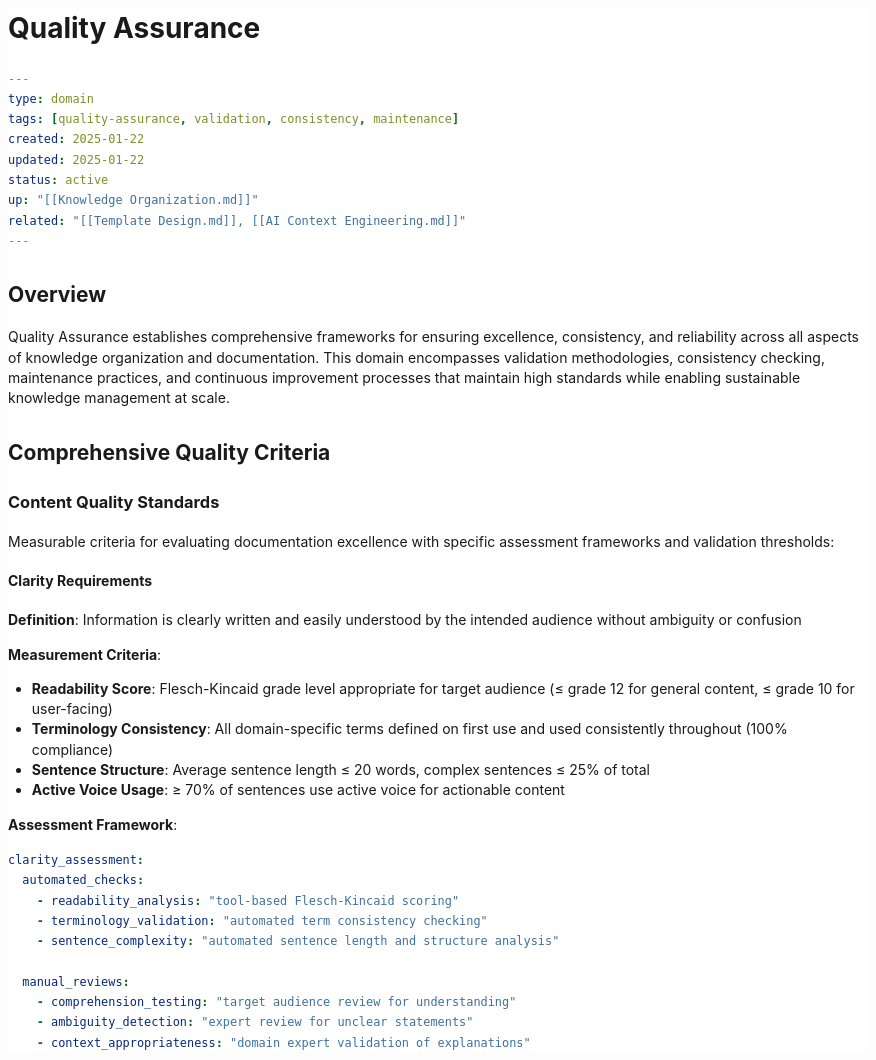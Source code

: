 # Quality Assurance

```yaml
---
type: domain
tags: [quality-assurance, validation, consistency, maintenance]
created: 2025-01-22
updated: 2025-01-22
status: active
up: "[[Knowledge Organization.md]]"
related: "[[Template Design.md]], [[AI Context Engineering.md]]"
---
```

## Overview

Quality Assurance establishes comprehensive frameworks for ensuring excellence, consistency, and reliability across all aspects of knowledge organization and documentation. This domain encompasses validation methodologies, consistency checking, maintenance practices, and continuous improvement processes that maintain high standards while enabling sustainable knowledge management at scale.

## Comprehensive Quality Criteria

### Content Quality Standards

Measurable criteria for evaluating documentation excellence with specific assessment frameworks and validation thresholds:

#### Clarity Requirements
**Definition**: Information is clearly written and easily understood by the intended audience without ambiguity or confusion

**Measurement Criteria**:
- **Readability Score**: Flesch-Kincaid grade level appropriate for target audience (≤ grade 12 for general content, ≤ grade 10 for user-facing)
- **Terminology Consistency**: All domain-specific terms defined on first use and used consistently throughout (100% compliance)
- **Sentence Structure**: Average sentence length ≤ 20 words, complex sentences ≤ 25% of total
- **Active Voice Usage**: ≥ 70% of sentences use active voice for actionable content

**Assessment Framework**:
```yaml
clarity_assessment:
  automated_checks:
    - readability_analysis: "tool-based Flesch-Kincaid scoring"
    - terminology_validation: "automated term consistency checking"
    - sentence_complexity: "automated sentence length and structure analysis"
  
  manual_reviews:
    - comprehension_testing: "target audience review for understanding"
    - ambiguity_detection: "expert review for unclear statements"
    - context_appropriateness: "domain expert validation of explanations"
```
